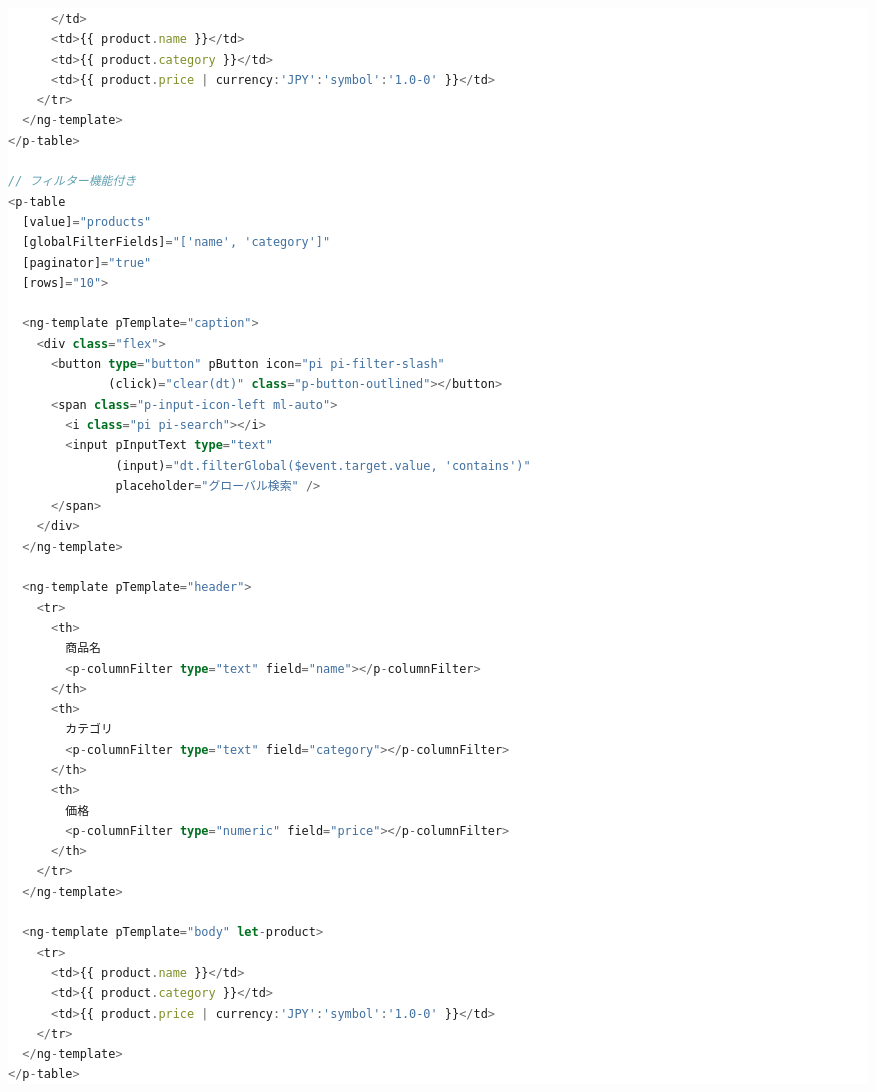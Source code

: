 ```typescript
      </td>
      <td>{{ product.name }}</td>
      <td>{{ product.category }}</td>
      <td>{{ product.price | currency:'JPY':'symbol':'1.0-0' }}</td>
    </tr>
  </ng-template>
</p-table>

// フィルター機能付き
<p-table
  [value]="products"
  [globalFilterFields]="['name', 'category']"
  [paginator]="true"
  [rows]="10">

  <ng-template pTemplate="caption">
    <div class="flex">
      <button type="button" pButton icon="pi pi-filter-slash"
              (click)="clear(dt)" class="p-button-outlined"></button>
      <span class="p-input-icon-left ml-auto">
        <i class="pi pi-search"></i>
        <input pInputText type="text"
               (input)="dt.filterGlobal($event.target.value, 'contains')"
               placeholder="グローバル検索" />
      </span>
    </div>
  </ng-template>

  <ng-template pTemplate="header">
    <tr>
      <th>
        商品名
        <p-columnFilter type="text" field="name"></p-columnFilter>
      </th>
      <th>
        カテゴリ
        <p-columnFilter type="text" field="category"></p-columnFilter>
      </th>
      <th>
        価格
        <p-columnFilter type="numeric" field="price"></p-columnFilter>
      </th>
    </tr>
  </ng-template>

  <ng-template pTemplate="body" let-product>
    <tr>
      <td>{{ product.name }}</td>
      <td>{{ product.category }}</td>
      <td>{{ product.price | currency:'JPY':'symbol':'1.0-0' }}</td>
    </tr>
  </ng-template>
</p-table>
```
